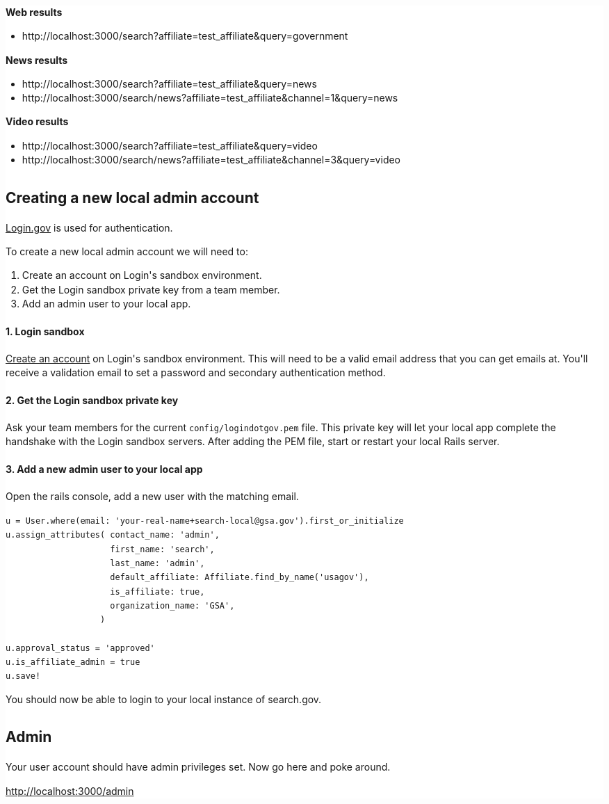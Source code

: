**Web results**
* http://localhost:3000/search?affiliate=test_affiliate&query=government

**News results**
* http://localhost:3000/search?affiliate=test_affiliate&query=news
* http://localhost:3000/search/news?affiliate=test_affiliate&channel=1&query=news

**Video results**
* http://localhost:3000/search?affiliate=test_affiliate&query=video
* http://localhost:3000/search/news?affiliate=test_affiliate&channel=3&query=video

## Creating a new local admin account
[Login.gov](https://login.gov) is used for authentication.

To create a new local admin account we will need to:
1. Create an account on Login's sandbox environment.
2. Get the Login sandbox private key from a team member.
3. Add an admin user to your local app.

#### 1. Login sandbox
[Create an account](https://idp.int.identitysandbox.gov/sign_up/enter_email) on Login's sandbox environment. This will need to be a valid email address that you can get emails at. You'll receive a validation email to set a password and secondary authentication method.

#### 2. Get the Login sandbox private key
Ask your team members for the current `config/logindotgov.pem` file. This private key will let your local app complete the handshake with the Login sandbox servers. After adding the PEM file, start or restart your local Rails server.

#### 3. Add a new admin user to your local app
Open the rails console, add a new user with the matching email.
```
u = User.where(email: 'your-real-name+search-local@gsa.gov').first_or_initialize
u.assign_attributes( contact_name: 'admin',
                     first_name: 'search',
                     last_name: 'admin',
                     default_affiliate: Affiliate.find_by_name('usagov'),
                     is_affiliate: true,
                     organization_name: 'GSA',
                   )

u.approval_status = 'approved'
u.is_affiliate_admin = true
u.save!
```

You should now be able to login to your local instance of search.gov.

## Admin
Your user account should have admin privileges set. Now go here and poke around.

<http://localhost:3000/admin>
